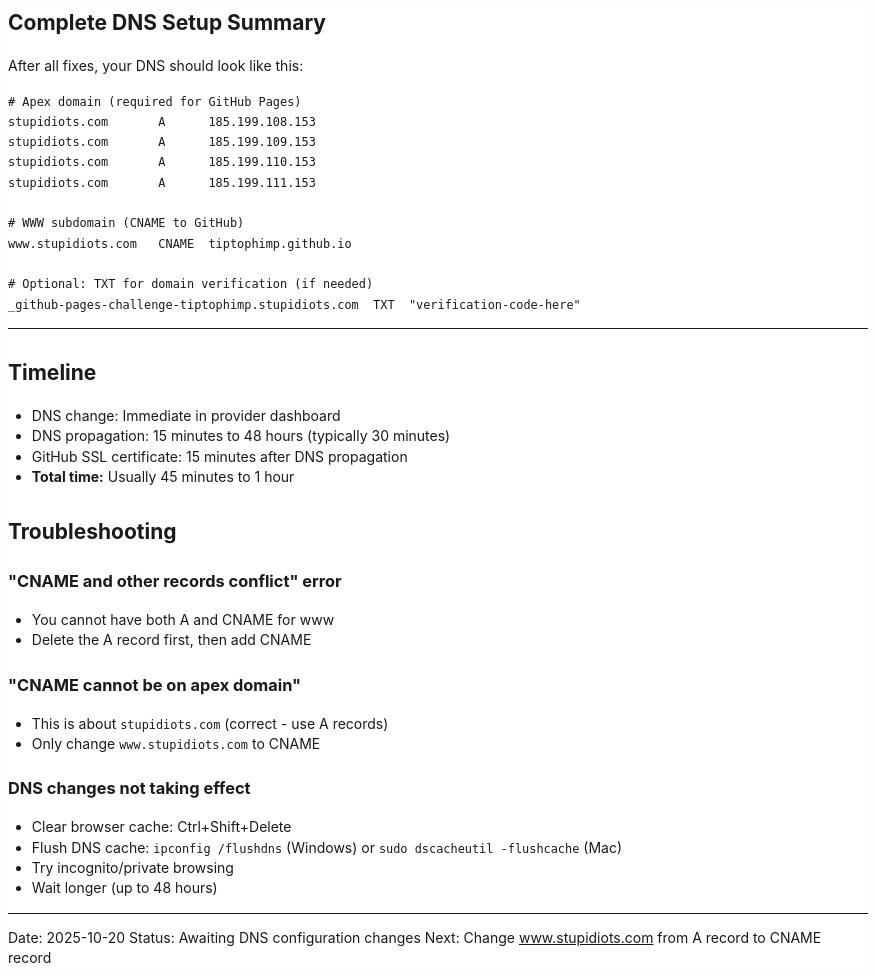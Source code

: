 
## Complete DNS Setup Summary

After all fixes, your DNS should look like this:

```
# Apex domain (required for GitHub Pages)
stupidiots.com       A      185.199.108.153
stupidiots.com       A      185.199.109.153
stupidiots.com       A      185.199.110.153
stupidiots.com       A      185.199.111.153

# WWW subdomain (CNAME to GitHub)
www.stupidiots.com   CNAME  tiptophimp.github.io

# Optional: TXT for domain verification (if needed)
_github-pages-challenge-tiptophimp.stupidiots.com  TXT  "verification-code-here"
```

---

## Timeline
- DNS change: Immediate in provider dashboard
- DNS propagation: 15 minutes to 48 hours (typically 30 minutes)
- GitHub SSL certificate: 15 minutes after DNS propagation
- **Total time:** Usually 45 minutes to 1 hour

## Troubleshooting

### "CNAME and other records conflict" error
- You cannot have both A and CNAME for www
- Delete the A record first, then add CNAME

### "CNAME cannot be on apex domain"
- This is about `stupidiots.com` (correct - use A records)
- Only change `www.stupidiots.com` to CNAME

### DNS changes not taking effect
- Clear browser cache: Ctrl+Shift+Delete
- Flush DNS cache: `ipconfig /flushdns` (Windows) or `sudo dscacheutil -flushcache` (Mac)
- Try incognito/private browsing
- Wait longer (up to 48 hours)

---

Date: 2025-10-20
Status: Awaiting DNS configuration changes
Next: Change www.stupidiots.com from A record to CNAME record

